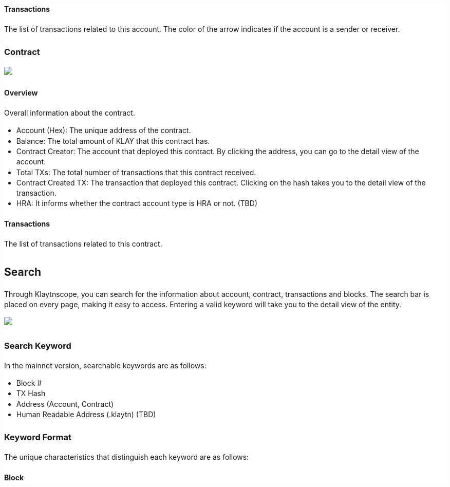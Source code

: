 #### Transactions <a href="#transactions" id="transactions"></a>

The list of transactions related to this account. The color of the arrow indicates if the account is a sender or receiver.

### Contract <a href="#contract" id="contract"></a>

![](../../../toolkit/img/scope\_11\_contract\_detail.png)

#### Overview <a href="#overview" id="overview"></a>

Overall information about the contract.

* Account (Hex): The unique address of the contract.
* Balance: The total amount of KLAY that this contract has.
* Contract Creator: The account that deployed this contract. By clicking the address, you can go to the detail view of the account.
* Total TXs: The total number of transactions that this contract received.
* Contract Created TX: The transaction that deployed this contract. Clicking on the hash takes you to the detail view of the transaction.
* HRA: It informs whether the contract account type is HRA or not. (TBD)

#### Transactions <a href="#transactions" id="transactions"></a>

The list of transactions related to this contract.

## Search <a href="#search" id="search"></a>

Through Klaytnscope, you can search for the information about account, contract, transactions and blocks. The search bar is placed on every page, making it easy to access. Entering a valid keyword will take you to the detail view of the entity.

![](../../../toolkit/img/scope\_06\_search.png)

### Search Keyword <a href="#search-keyword" id="search-keyword"></a>

In the mainnet version, searchable keywords are as follows:

* Block #
* TX Hash
* Address (Account, Contract)
* Human Readable Address (.klaytn) (TBD)

### Keyword Format <a href="#keyword-format" id="keyword-format"></a>

The unique characteristics that distinguish each keyword are as follows:

#### Block <a href="#block" id="block"></a>
